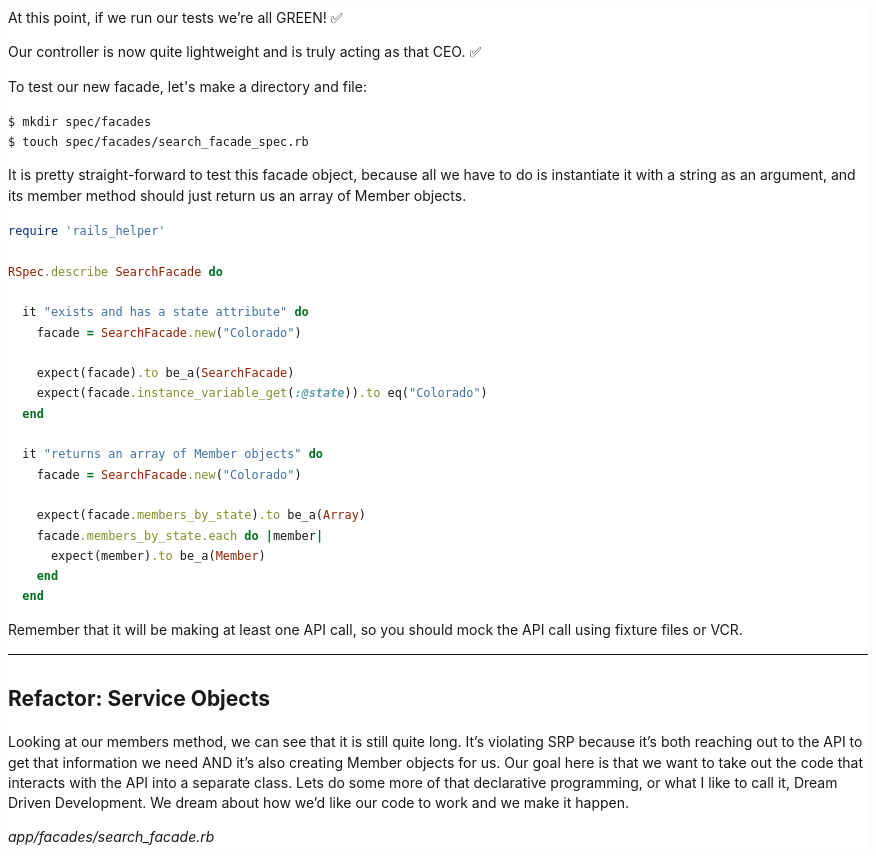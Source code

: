 At this point, if we run our tests we’re all GREEN! ✅

Our controller is now quite lightweight and is truly acting as that CEO. ✅

To test our new facade, let's make a directory and file:

```bash
$ mkdir spec/facades
$ touch spec/facades/search_facade_spec.rb
```

It is pretty straight-forward to test this facade object, because all we have to do is instantiate it with a string as an argument, and its member method should just return us an array of Member objects.

```ruby
require 'rails_helper'

RSpec.describe SearchFacade do

  it "exists and has a state attribute" do
    facade = SearchFacade.new("Colorado")

    expect(facade).to be_a(SearchFacade)
    expect(facade.instance_variable_get(:@state)).to eq("Colorado")
  end

  it "returns an array of Member objects" do
    facade = SearchFacade.new("Colorado")

    expect(facade.members_by_state).to be_a(Array)
    facade.members_by_state.each do |member|
      expect(member).to be_a(Member)
    end
  end
```

<section class="call-to-action">
Remember that it will be making at least one API call, so you should mock the API call using fixture files or VCR. 
</section>


--- 


## Refactor: Service Objects

Looking at our members method, we can see that it is still quite long. It’s violating SRP because it’s both reaching out to the API to get that information we need AND it’s also creating Member objects for us. Our goal here is that we want to take out the code that interacts with the API into a separate class. Lets do some more of that declarative programming, or what I like to call it, Dream Driven Development. We dream about how we’d like our code to work and we make it happen.

*app/facades/search_facade.rb*
